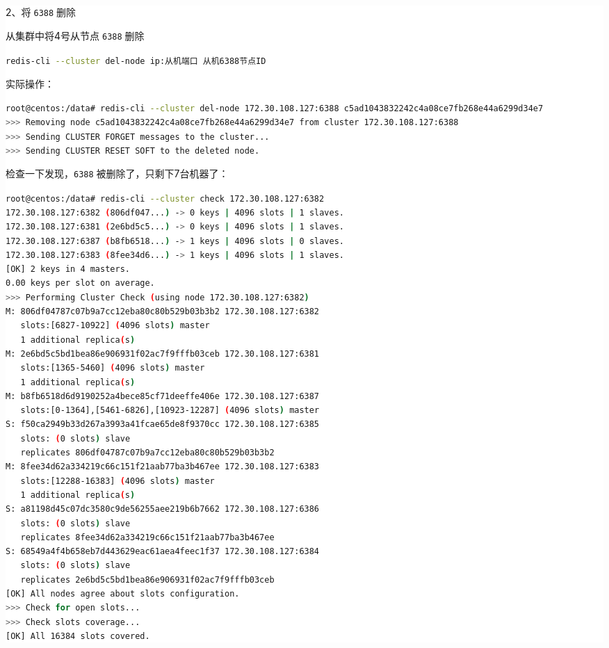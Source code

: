 2、将 `6388` 删除

从集群中将4号从节点 `6388` 删除

```bash
redis-cli --cluster del-node ip:从机端口 从机6388节点ID
```

实际操作：

```bash
root@centos:/data# redis-cli --cluster del-node 172.30.108.127:6388 c5ad1043832242c4a08ce7fb268e44a6299d34e7
>>> Removing node c5ad1043832242c4a08ce7fb268e44a6299d34e7 from cluster 172.30.108.127:6388
>>> Sending CLUSTER FORGET messages to the cluster...
>>> Sending CLUSTER RESET SOFT to the deleted node.
```

检查一下发现，`6388` 被删除了，只剩下7台机器了：

```bash
root@centos:/data# redis-cli --cluster check 172.30.108.127:6382
172.30.108.127:6382 (806df047...) -> 0 keys | 4096 slots | 1 slaves.
172.30.108.127:6381 (2e6bd5c5...) -> 0 keys | 4096 slots | 1 slaves.
172.30.108.127:6387 (b8fb6518...) -> 1 keys | 4096 slots | 0 slaves.
172.30.108.127:6383 (8fee34d6...) -> 1 keys | 4096 slots | 1 slaves.
[OK] 2 keys in 4 masters.
0.00 keys per slot on average.
>>> Performing Cluster Check (using node 172.30.108.127:6382)
M: 806df04787c07b9a7cc12eba80c80b529b03b3b2 172.30.108.127:6382
   slots:[6827-10922] (4096 slots) master
   1 additional replica(s)
M: 2e6bd5c5bd1bea86e906931f02ac7f9fffb03ceb 172.30.108.127:6381
   slots:[1365-5460] (4096 slots) master
   1 additional replica(s)
M: b8fb6518d6d9190252a4bece85cf71deeffe406e 172.30.108.127:6387
   slots:[0-1364],[5461-6826],[10923-12287] (4096 slots) master
S: f50ca2949b33d267a3993a41fcae65de8f9370cc 172.30.108.127:6385
   slots: (0 slots) slave
   replicates 806df04787c07b9a7cc12eba80c80b529b03b3b2
M: 8fee34d62a334219c66c151f21aab77ba3b467ee 172.30.108.127:6383
   slots:[12288-16383] (4096 slots) master
   1 additional replica(s)
S: a81198d45c07dc3580c9de56255aee219b6b7662 172.30.108.127:6386
   slots: (0 slots) slave
   replicates 8fee34d62a334219c66c151f21aab77ba3b467ee
S: 68549a4f4b658eb7d443629eac61aea4feec1f37 172.30.108.127:6384
   slots: (0 slots) slave
   replicates 2e6bd5c5bd1bea86e906931f02ac7f9fffb03ceb
[OK] All nodes agree about slots configuration.
>>> Check for open slots...
>>> Check slots coverage...
[OK] All 16384 slots covered.
```
